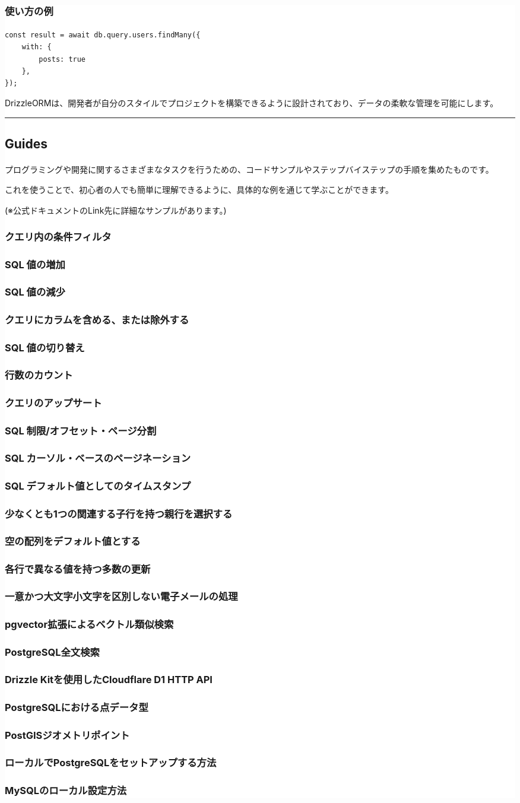 

### 使い方の例

```tsx
const result = await db.query.users.findMany({
	with: {
		posts: true
	},
});

```

DrizzleORMは、開発者が自分のスタイルでプロジェクトを構築できるように設計されており、データの柔軟な管理を可能にします。



---

## Guides

プログラミングや開発に関するさまざまなタスクを行うための、コードサンプルやステップバイステップの手順を集めたものです。

これを使うことで、初心者の人でも簡単に理解できるように、具体的な例を通じて学ぶことができます。

(※公式ドキュメントのLink先に詳細なサンプルがあります。)

### クエリ内の条件フィルタ
### SQL 値の増加
### SQL 値の減少
### クエリにカラムを含める、または除外する
### SQL 値の切り替え
### 行数のカウント
### クエリのアップサート
### SQL 制限/オフセット・ページ分割
### SQL カーソル・ベースのページネーション
### SQL デフォルト値としてのタイムスタンプ
### 少なくとも1つの関連する子行を持つ親行を選択する
### 空の配列をデフォルト値とする
### 各行で異なる値を持つ多数の更新
### 一意かつ大文字小文字を区別しない電子メールの処理
### pgvector拡張によるベクトル類似検索
### PostgreSQL全文検索
### Drizzle Kitを使用したCloudflare D1 HTTP API
### PostgreSQLにおける点データ型
### PostGISジオメトリポイント
### ローカルでPostgreSQLをセットアップする方法
### MySQLのローカル設定方法
